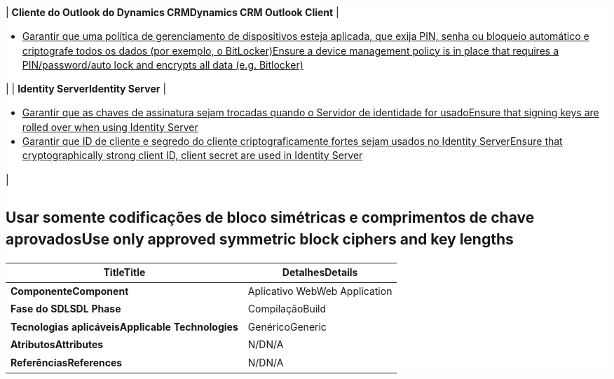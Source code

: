 | <span data-ttu-id="2626c-126">**Cliente do Outlook do Dynamics CRM**</span><span class="sxs-lookup"><span data-stu-id="2626c-126">**Dynamics CRM Outlook Client**</span></span> | <ul><li>[<span data-ttu-id="2626c-127">Garantir que uma política de gerenciamento de dispositivos esteja aplicada, que exija PIN, senha ou bloqueio automático e criptografe todos os dados (por exemplo, o BitLocker)</span><span class="sxs-lookup"><span data-stu-id="2626c-127">Ensure a device management policy is in place that requires a PIN/password/auto lock and encrypts all data (e.g. Bitlocker)</span></span>](#bitlocker)</li></ul> | 
| <span data-ttu-id="2626c-128">**Identity Server**</span><span class="sxs-lookup"><span data-stu-id="2626c-128">**Identity Server**</span></span> | <ul><li>[<span data-ttu-id="2626c-129">Garantir que as chaves de assinatura sejam trocadas quando o Servidor de identidade for usado</span><span class="sxs-lookup"><span data-stu-id="2626c-129">Ensure that signing keys are rolled over when using Identity Server</span></span>](#rolled-server)</li><li>[<span data-ttu-id="2626c-130">Garantir que ID de cliente e segredo do cliente criptograficamente fortes sejam usados no Identity Server</span><span class="sxs-lookup"><span data-stu-id="2626c-130">Ensure that cryptographically strong client ID, client secret are used in Identity Server</span></span>](#client-server)</li></ul> | 

## <span data-ttu-id="2626c-131"><a id="cipher-length"></a>Usar somente codificações de bloco simétricas e comprimentos de chave aprovados</span><span class="sxs-lookup"><span data-stu-id="2626c-131"><a id="cipher-length"></a>Use only approved symmetric block ciphers and key lengths</span></span>

| <span data-ttu-id="2626c-132">Title</span><span class="sxs-lookup"><span data-stu-id="2626c-132">Title</span></span>                   | <span data-ttu-id="2626c-133">Detalhes</span><span class="sxs-lookup"><span data-stu-id="2626c-133">Details</span></span>      |
| ----------------------- | ------------ |
| <span data-ttu-id="2626c-134">**Componente**</span><span class="sxs-lookup"><span data-stu-id="2626c-134">**Component**</span></span>               | <span data-ttu-id="2626c-135">Aplicativo Web</span><span class="sxs-lookup"><span data-stu-id="2626c-135">Web Application</span></span> | 
| <span data-ttu-id="2626c-136">**Fase do SDL**</span><span class="sxs-lookup"><span data-stu-id="2626c-136">**SDL Phase**</span></span>               | <span data-ttu-id="2626c-137">Compilação</span><span class="sxs-lookup"><span data-stu-id="2626c-137">Build</span></span> |  
| <span data-ttu-id="2626c-138">**Tecnologias aplicáveis**</span><span class="sxs-lookup"><span data-stu-id="2626c-138">**Applicable Technologies**</span></span> | <span data-ttu-id="2626c-139">Genérico</span><span class="sxs-lookup"><span data-stu-id="2626c-139">Generic</span></span> |
| <span data-ttu-id="2626c-140">**Atributos**</span><span class="sxs-lookup"><span data-stu-id="2626c-140">**Attributes**</span></span>              | <span data-ttu-id="2626c-141">N/D</span><span class="sxs-lookup"><span data-stu-id="2626c-141">N/A</span></span>  |
| <span data-ttu-id="2626c-142">**Referências**</span><span class="sxs-lookup"><span data-stu-id="2626c-142">**References**</span></span>              | <span data-ttu-id="2626c-143">N/D</span><span class="sxs-lookup"><span data-stu-id="2626c-143">N/A</span></span>  |